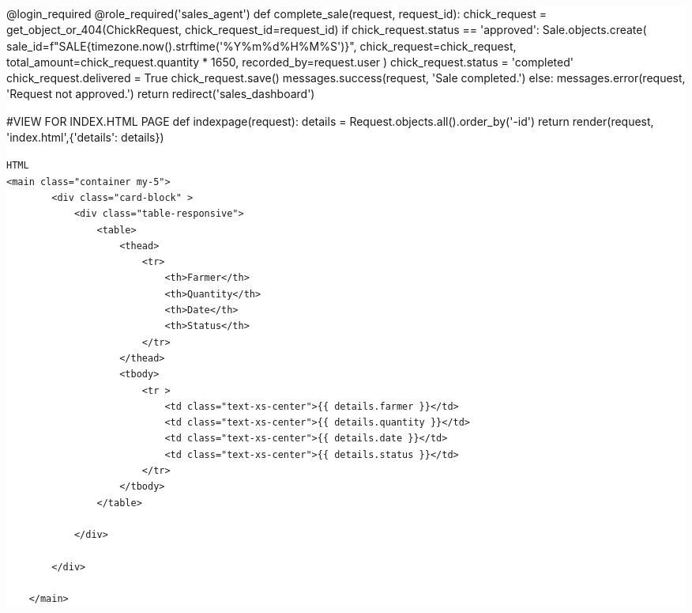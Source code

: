 @login_required
@role_required('sales_agent')
def complete_sale(request, request_id):
    chick_request = get_object_or_404(ChickRequest, chick_request_id=request_id)
    if chick_request.status == 'approved':
        Sale.objects.create(
            sale_id=f"SALE{timezone.now().strftime('%Y%m%d%H%M%S')}",
            chick_request=chick_request,
            total_amount=chick_request.quantity * 1650,
            recorded_by=request.user
        )
        chick_request.status = 'completed'
        chick_request.delivered = True
        chick_request.save()
        messages.success(request, 'Sale completed.')
    else:
        messages.error(request, 'Request not approved.')
    return redirect('sales_dashboard')


   #VIEW FOR INDEX.HTML PAGE
    def indexpage(request):
    details = Request.objects.all().order_by('-id')
    return render(request, 'index.html',{'details': details})

    HTML
    <main class="container my-5">
            <div class="card-block" >
                <div class="table-responsive">
                    <table>
                        <thead>
                            <tr>
                                <th>Farmer</th>
                                <th>Quantity</th>
                                <th>Date</th>
                                <th>Status</th>
                            </tr>
                        </thead>
                        <tbody>
                            <tr >
                                <td class="text-xs-center">{{ details.farmer }}</td>
                                <td class="text-xs-center">{{ details.quantity }}</td>
                                <td class="text-xs-center">{{ details.date }}</td>
                                <td class="text-xs-center">{{ details.status }}</td>
                            </tr>
                        </tbody>
                    </table>

                </div>

            </div>
   
        </main>
